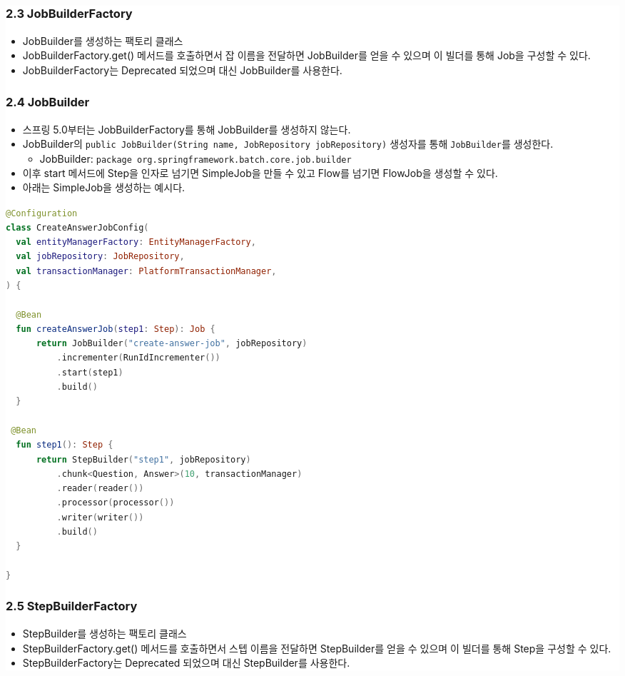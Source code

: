 

###  2.3 JobBuilderFactory

- JobBuilder를 생성하는 팩토리 클래스
- JobBuilderFactory.get() 메서드를 호출하면서 잡 이름을 전달하면 JobBuilder를 얻을 수 있으며 이 빌더를 통해 Job을 구성할 수 있다.
- JobBuilderFactory는 Deprecated 되었으며 대신 JobBuilder를 사용한다.



###  2.4 JobBuilder

- 스프링 5.0부터는 JobBuilderFactory를 통해 JobBuilder를 생성하지 않는다.
- JobBuilder의 `public JobBuilder(String name, JobRepository jobRepository)` 생성자를 통해 `JobBuilder`를 생성한다.
	- JobBuilder: `package org.springframework.batch.core.job.builder`
- 이후 start 메서드에 Step을 인자로 넘기면 SimpleJob을 만들 수 있고 Flow를 넘기면 FlowJob을 생성할 수 있다.
- 아래는 SimpleJob을 생성하는 예시다.

```kotlin
@Configuration
class CreateAnswerJobConfig(
  val entityManagerFactory: EntityManagerFactory,
  val jobRepository: JobRepository,
  val transactionManager: PlatformTransactionManager,
) {

  @Bean
  fun createAnswerJob(step1: Step): Job {
      return JobBuilder("create-answer-job", jobRepository)
          .incrementer(RunIdIncrementer())
          .start(step1)
          .build()
  }

 @Bean
  fun step1(): Step {
      return StepBuilder("step1", jobRepository)
          .chunk<Question, Answer>(10, transactionManager)
          .reader(reader())
          .processor(processor())
          .writer(writer())
          .build()
  }

}
```



###  2.5 StepBuilderFactory

- StepBuilder를 생성하는 팩토리 클래스
- StepBuilderFactory.get() 메서드를 호출하면서 스텝 이름을 전달하면 StepBuilder를 얻을 수 있으며 이 빌더를 통해 Step을 구성할 수 있다.
- StepBuilderFactory는 Deprecated 되었으며 대신 StepBuilder를 사용한다.
